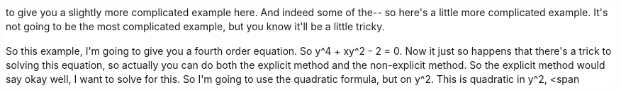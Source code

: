   to</span> <span m="1186280">give</span> <span m="1186420">you</span> <span
  m="1186510">a</span> <span m="1186910">slightly</span> <span
  m="1187190">more</span> <span m="1187360">complicated</span> <span
  m="1188020">example</span> <span m="1188540">here.</span> <span
  m="1189210">And</span> <span m="1189430">indeed</span> <span
  m="1190300">some</span> <span m="1190620">of</span> <span
  m="1190710">the--</span> <span m="1191660">so</span> <span
  m="1191810">here's</span> <span m="1192690">a</span> <span
  m="1192770">little</span> <span m="1192990">more</span> <span
  m="1193180">complicated</span> <span m="1193740">example.</span> <span
  m="1194490">It's</span> <span m="1194650">not</span> <span m="1194830">going
  to</span> <span m="1194990">be</span> <span m="1195180">the</span> <span
  m="1195390">most</span> <span m="1195780">complicated</span> <span
  m="1196410">example,</span> <span m="1196900">but</span> <span
  m="1197300">you</span> <span m="1197470">know</span> <span
  m="1198560">it'll</span> <span m="1198690">be</span> <span
  m="1198790">a</span> <span m="1198850">little</span> <span
  m="1200430">tricky.</span></p><p><span m="1217980">So</span> <span
  m="1218230">this</span> <span m="1218460">example,</span> <span
  m="1220840">I'm</span> <span m="1221070">going to</span> <span
  m="1221600">give</span> <span m="1221710">you</span> <span
  m="1221830">a</span> <span m="1221900">fourth</span> <span
  m="1222300">order</span> <span m="1222530">equation.</span> <span
  m="1223020">So</span> <span m="1223170">y^4</span> <span m="1224580">+</span>
  <span m="1225200">xy^2</span> <span m="1227080">-</span> <span
  m="1227510">2</span> <span m="1228100">=</span> <span m="1228390">0.</span>
  <span m="1231980">Now</span> <span m="1232720">it</span> <span
  m="1232890">just</span> <span m="1233170">so</span> <span
  m="1233390">happens</span> <span m="1235000">that</span> <span
  m="1235170">there's</span> <span m="1235320">a</span> <span
  m="1235480">trick</span> <span m="1236590">to solving</span> <span
  m="1237440">this</span> <span m="1237650">equation,</span> <span
  m="1238700">so</span> <span m="1238950">actually</span> <span
  m="1239390">you</span> <span m="1239510">can</span> <span
  m="1240230">do</span> <span m="1240340">both</span> <span
  m="1240670">the</span> <span m="1241010">explicit</span> <span
  m="1241310">method</span> <span m="1241420">and</span> <span
  m="1241510">the</span> <span m="1241710">non-explicit</span> <span
  m="1242600">method.</span> <span m="1246210">So</span> <span
  m="1246540">the</span> <span m="1246660">explicit</span> <span
  m="1248130">method</span> <span m="1249280">would</span> <span
  m="1249540">say</span> <span m="1249930">okay</span> <span
  m="1250320">well,</span> <span m="1250510">I</span> <span
  m="1250590">want</span> <span m="1250790">to</span> <span m="1250850">solve
  for</span> <span m="1251240">this.</span> <span m="1251420">So</span> <span
  m="1252080">I'm</span> <span m="1252230">going to</span> <span
  m="1252370">use</span> <span m="1252590">the</span> <span
  m="1252690">quadratic</span> <span m="1253250">formula,</span> <span
  m="1253820">but</span> <span m="1253950">on</span> <span
  m="1254610">y^2.</span> <span m="1255760">This</span> <span
  m="1255890">is</span> <span m="1256010">quadratic</span> <span
  m="1256270">in</span> <span m="1256650">y^2,</span> <span
